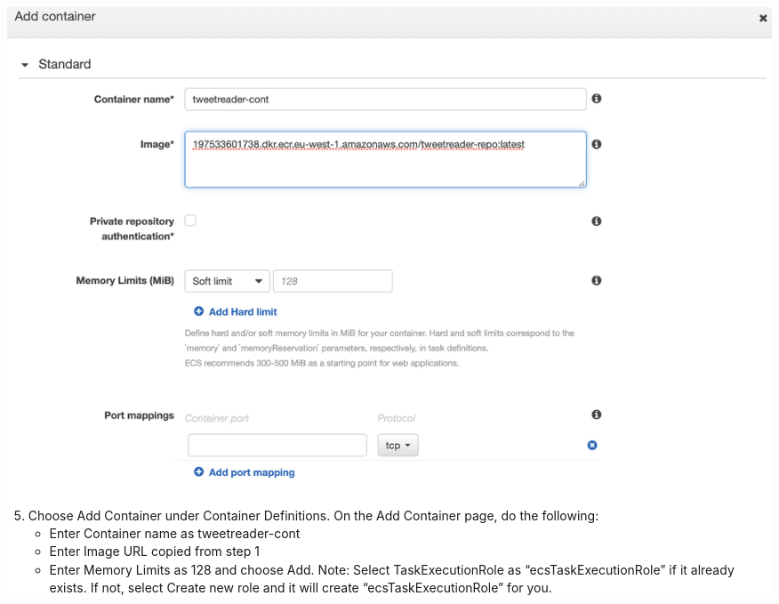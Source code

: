 ![Task Definition](https://github.com/HannahMarlowe/streaming-twitter-demo/blob/master/imgs/task_container.png)
 
5. Choose Add Container under Container Definitions. On the Add Container page, do the following:
    * Enter Container name as tweetreader-cont
    * Enter Image URL copied from step 1
    * Enter Memory Limits as 128 and choose Add.
Note: Select TaskExecutionRole as “ecsTaskExecutionRole” if it already exists. If not, select Create new role and it will create “ecsTaskExecutionRole” for you.
